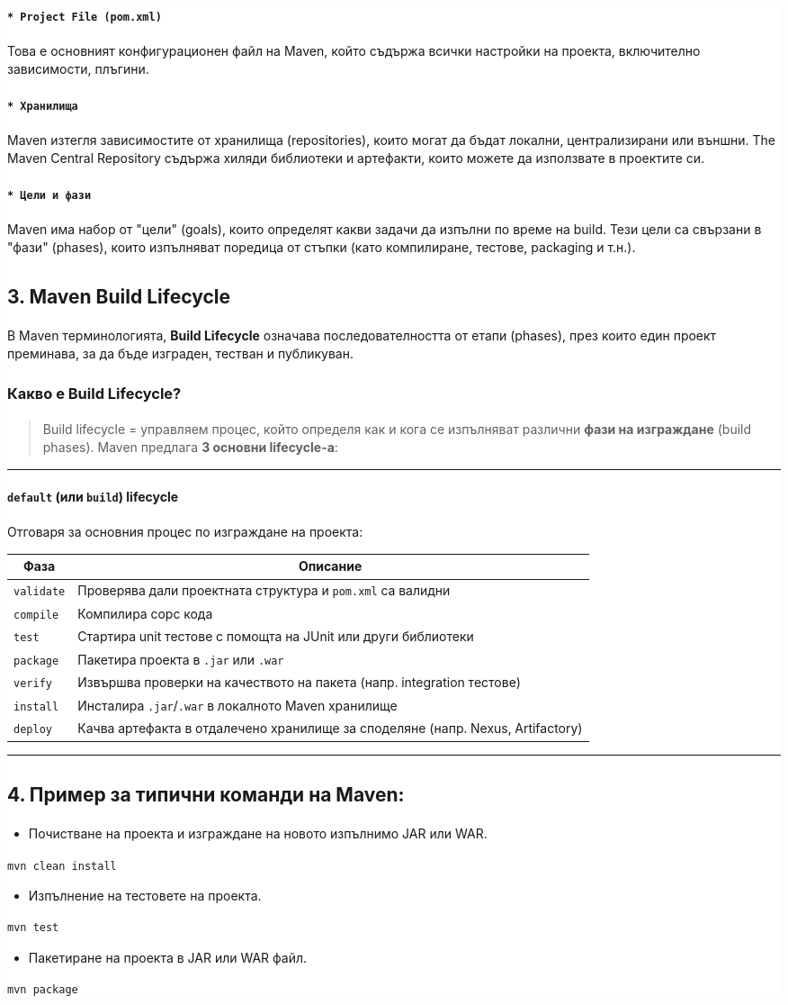 #### `* Project File (pom.xml)`
Това е основният конфигурационен файл на Maven, който съдържа всички настройки на проекта, включително зависимости, плъгини.

#### `* Хранилища`
Maven изтегля зависимостите от хранилища (repositories), които могат да бъдат локални, централизирани или външни. The Maven Central Repository съдържа хиляди библиотеки и артефакти, които можете да използвате в проектите си.

#### `* Цели и фази`
Maven има набор от "цели" (goals), които определят какви задачи да изпълни по време на build. Тези цели са свързани в "фази" (phases), които изпълняват поредица от стъпки (като компилиране, тестове, packaging и т.н.).

## 3. Maven Build Lifecycle
В Maven терминологията, **Build Lifecycle** означава последователността от етапи (phases), през които един проект преминава, за да бъде изграден, тестван и публикуван.

### Какво е Build Lifecycle?
> Build lifecycle = управляем процес, който определя как и кога се изпълняват различни **фази на изграждане** (build phases).
Maven предлага **3 основни lifecycle-а**:

---

####  `default` (или `build`) lifecycle  
Отговаря за основния процес по изграждане на проекта:

| Фаза | Описание |
|------|----------|
| `validate` | Проверява дали проектната структура и `pom.xml` са валидни |
| `compile` | Компилира сорс кода |
| `test` | Стартира unit тестове с помощта на JUnit или други библиотеки |
| `package` | Пакетира проекта в `.jar` или `.war` |
| `verify` | Извършва проверки на качеството на пакета (напр. integration тестове) |
| `install` | Инсталира `.jar`/`.war` в локалното Maven хранилище |
| `deploy` | Качва артефакта в отдалечено хранилище за споделяне (напр. Nexus, Artifactory) |

---

## 4. Пример за типични команди на Maven:
- Почистване на проекта и изграждане на новото изпълнимо JAR или WAR.
```bash
mvn clean install
```
- Изпълнение на тестовете на проекта.
```bash
mvn test
```
- Пакетиране на проекта в JAR или WAR файл.
```bash
mvn package
```
